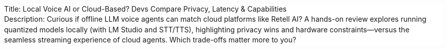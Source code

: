 Title: Local Voice AI or Cloud-Based? Devs Compare Privacy, Latency & Capabilities  
Description: Curious if offline LLM voice agents can match cloud platforms like Retell AI? A hands-on review explores running quantized models locally (with LM Studio and STT/TTS), highlighting privacy wins and hardware constraints—versus the seamless streaming experience of cloud agents. Which trade-offs matter more to you?

